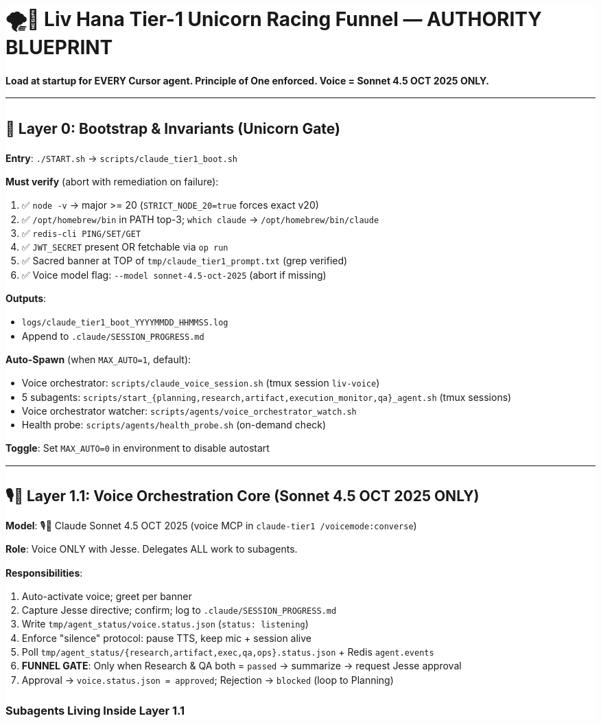 # 🌪️🦄 Liv Hana Tier-1 Unicorn Racing Funnel — AUTHORITY BLUEPRINT

**Load at startup for EVERY Cursor agent. Principle of One enforced. Voice = Sonnet 4.5 OCT 2025 ONLY.**

---

## 🧩 Layer 0: Bootstrap & Invariants (Unicorn Gate)

**Entry**: `./START.sh` → `scripts/claude_tier1_boot.sh`

**Must verify** (abort with remediation on failure):
1. ✅ `node -v` → major >= 20 (`STRICT_NODE_20=true` forces exact v20)
2. ✅ `/opt/homebrew/bin` in PATH top-3; `which claude` → `/opt/homebrew/bin/claude`
3. ✅ `redis-cli PING/SET/GET`
4. ✅ `JWT_SECRET` present OR fetchable via `op run`
5. ✅ Sacred banner at TOP of `tmp/claude_tier1_prompt.txt` (grep verified)
6. ✅ Voice model flag: `--model sonnet-4.5-oct-2025` (abort if missing)

**Outputs**:
- `logs/claude_tier1_boot_YYYYMMDD_HHMMSS.log`
- Append to `.claude/SESSION_PROGRESS.md`

**Auto-Spawn** (when `MAX_AUTO=1`, default):
- Voice orchestrator: `scripts/claude_voice_session.sh` (tmux session `liv-voice`)
- 5 subagents: `scripts/start_{planning,research,artifact,execution_monitor,qa}_agent.sh` (tmux sessions)
- Voice orchestrator watcher: `scripts/agents/voice_orchestrator_watch.sh`
- Health probe: `scripts/agents/health_probe.sh` (on-demand check)

**Toggle**: Set `MAX_AUTO=0` in environment to disable autostart

---

## 🎙️🦄 Layer 1.1: Voice Orchestration Core (Sonnet 4.5 OCT 2025 ONLY)

**Model**: 🎙️🤖 Claude Sonnet 4.5 OCT 2025 (voice MCP in `claude-tier1 /voicemode:converse`)

**Role**: Voice ONLY with Jesse. Delegates ALL work to subagents.

**Responsibilities**:
1. Auto-activate voice; greet per banner
2. Capture Jesse directive; confirm; log to `.claude/SESSION_PROGRESS.md`
3. Write `tmp/agent_status/voice.status.json` (`status: listening`)
4. Enforce "silence" protocol: pause TTS, keep mic + session alive
5. Poll `tmp/agent_status/{research,artifact,exec,qa,ops}.status.json` + Redis `agent.events`
6. **FUNNEL GATE**: Only when Research & QA both = `passed` → summarize → request Jesse approval
7. Approval → `voice.status.json = approved`; Rejection → `blocked` (loop to Planning)

### Subagents Living Inside Layer 1.1

